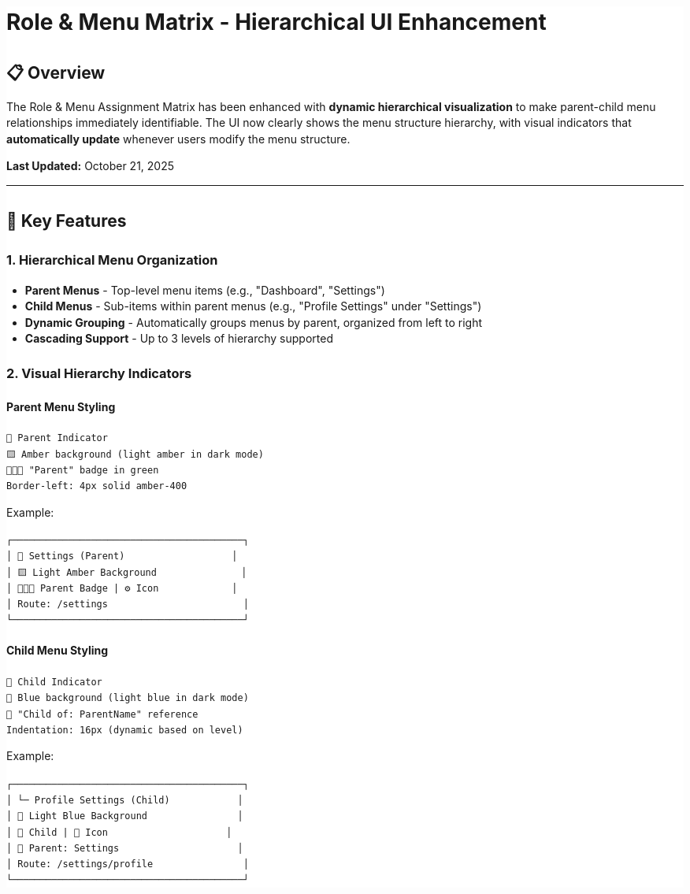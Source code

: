 # Role & Menu Matrix - Hierarchical UI Enhancement

## 📋 Overview

The Role & Menu Assignment Matrix has been enhanced with **dynamic hierarchical visualization** to make parent-child menu relationships immediately identifiable. The UI now clearly shows the menu structure hierarchy, with visual indicators that **automatically update** whenever users modify the menu structure.

**Last Updated:** October 21, 2025

---

## 🎯 Key Features

### 1. **Hierarchical Menu Organization**
- **Parent Menus** - Top-level menu items (e.g., "Dashboard", "Settings")
- **Child Menus** - Sub-items within parent menus (e.g., "Profile Settings" under "Settings")
- **Dynamic Grouping** - Automatically groups menus by parent, organized from left to right
- **Cascading Support** - Up to 3 levels of hierarchy supported

### 2. **Visual Hierarchy Indicators**

#### Parent Menu Styling
```
📁 Parent Indicator
🟨 Amber background (light amber in dark mode)
👨‍👩‍👧 "Parent" badge in green
Border-left: 4px solid amber-400
```

Example:
```
┌─────────────────────────────────────────┐
│ 📁 Settings (Parent)                   │
│ 🟨 Light Amber Background               │
│ 👨‍👩‍👧 Parent Badge | ⚙️ Icon             │
│ Route: /settings                        │
└─────────────────────────────────────────┘
```

#### Child Menu Styling
```
🔗 Child Indicator
🔵 Blue background (light blue in dark mode)
🔗 "Child of: ParentName" reference
Indentation: 16px (dynamic based on level)
```

Example:
```
┌─────────────────────────────────────────┐
│ └─ Profile Settings (Child)            │
│ 🔵 Light Blue Background                │
│ 🔗 Child | 👤 Icon                     │
│ 📍 Parent: Settings                     │
│ Route: /settings/profile                │
└─────────────────────────────────────────┘
```
